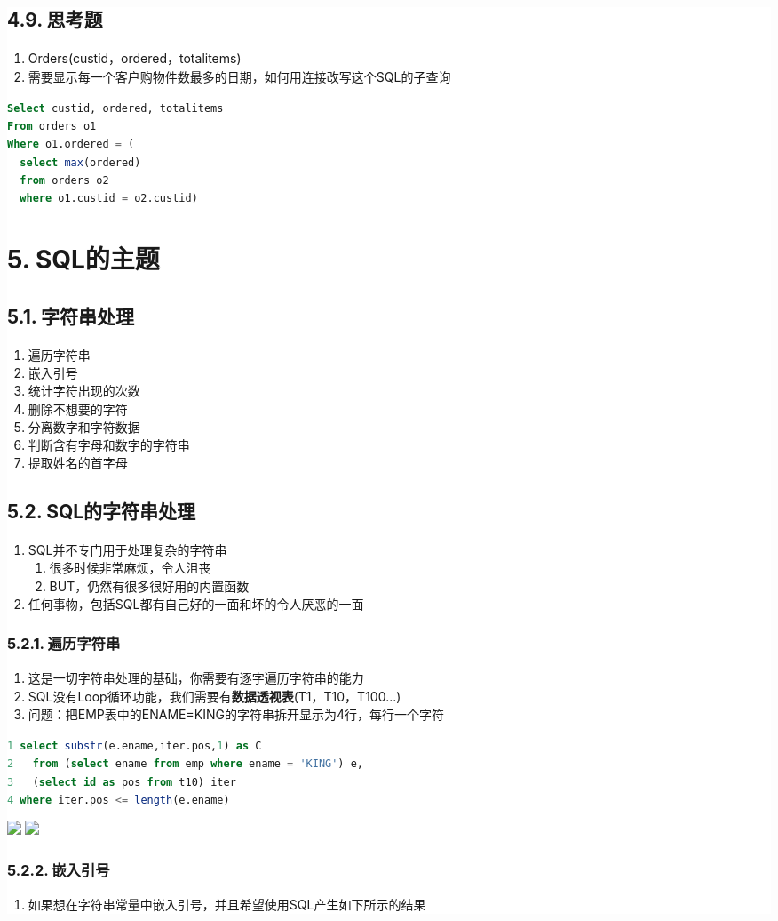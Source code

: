 ## 4.9. 思考题
1. Orders(custid，ordered，totalitems)
2. 需要显示每一个客户购物件数最多的日期，如何用连接改写这个SQL的子查询

```sql
Select custid, ordered, totalitems
From orders o1
Where o1.ordered = (
  select max(ordered)
  from orders o2
  where o1.custid = o2.custid)
```

# 5. SQL的主题

## 5.1. 字符串处理
1. 遍历字符串
2. 嵌入引号
3. 统计字符出现的次数
4. 删除不想要的字符
5. 分离数字和字符数据
6. 判断含有字母和数字的字符串
7. 提取姓名的首字母

## 5.2. SQL的字符串处理
1. SQL并不专门用于处理复杂的字符串
   1. 很多时候非常麻烦，令人沮丧
   2. BUT，仍然有很多很好用的内置函数
2. 任何事物，包括SQL都有自己好的一面和坏的令人厌恶的一面

### 5.2.1. 遍历字符串
1. 这是一切字符串处理的基础，你需要有逐字遍历字符串的能力
2. SQL没有Loop循环功能，我们需要有**数据透视表**(T1，T10，T100...)
3. 问题：把EMP表中的ENAME=KING的字符串拆开显示为4行，每行一个字符

```sql
1 select substr(e.ename,iter.pos,1) as C
2   from (select ename from emp where ename = 'KING') e,
3   (select id as pos from t10) iter
4 where iter.pos <= length(e.ename)
```

![](https://spricoder.oss-cn-shanghai.aliyuncs.com/2021-Database-Development/img/lec4/10.png)
![](https://spricoder.oss-cn-shanghai.aliyuncs.com/2021-Database-Development/img/lec4/11.png)

### 5.2.2. 嵌入引号
1. 如果想在字符串常量中嵌入引号，并且希望使用SQL产生如下所示的结果
